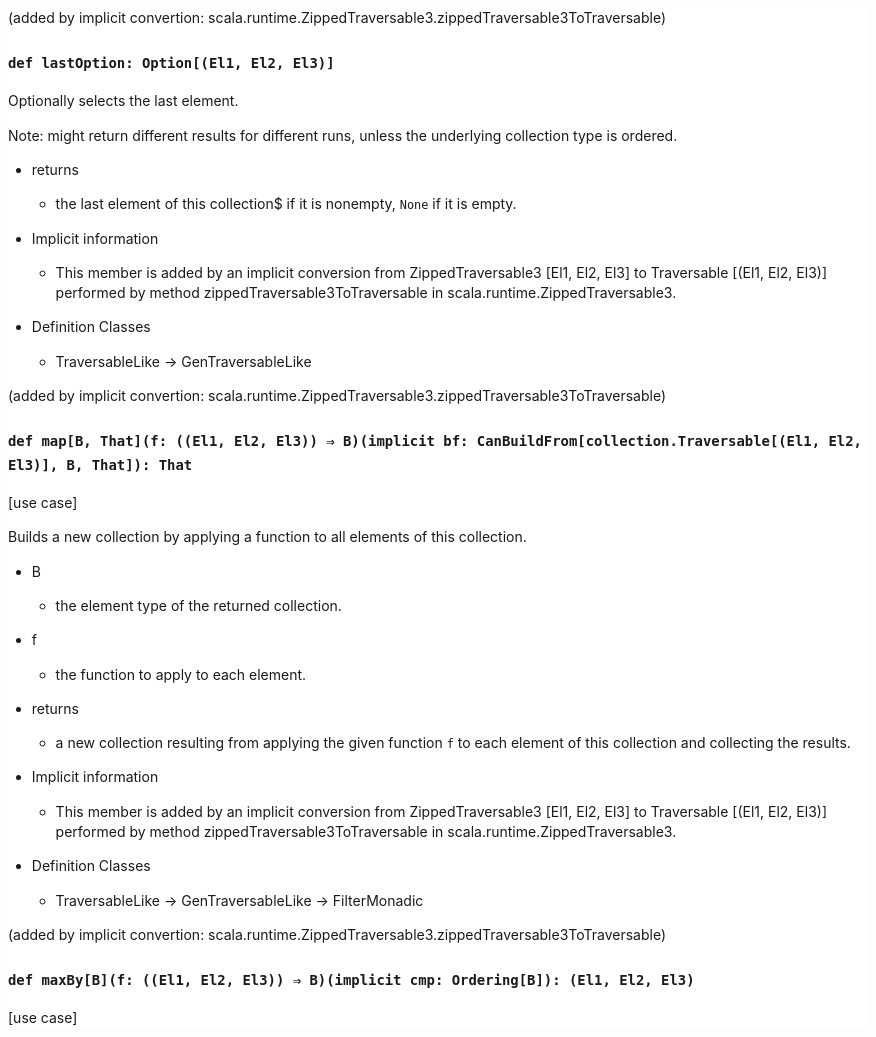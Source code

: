 (added by implicit convertion: scala.runtime.ZippedTraversable3.zippedTraversable3ToTraversable)


### `def lastOption: Option[(El1, El2, El3)]`                                ###

Optionally selects the last element.

Note: might return different results for different runs, unless the underlying
collection type is ordered.

* returns
  * the last element of this collection$ if it is nonempty, `None` if it is
    empty.

* Implicit information
  * This member is added by an implicit conversion from ZippedTraversable3 [El1,
    El2, El3] to Traversable [(El1, El2, El3)] performed by method
    zippedTraversable3ToTraversable in scala.runtime.ZippedTraversable3.
* Definition Classes
  * TraversableLike → GenTraversableLike

(added by implicit convertion: scala.runtime.ZippedTraversable3.zippedTraversable3ToTraversable)


### `def map[B, That](f: ((El1, El2, El3)) ⇒ B)(implicit bf: CanBuildFrom[collection.Traversable[(El1, El2, El3)], B, That]): That` ###

[use case]

Builds a new collection by applying a function to all elements of this
collection.

* B
  * the element type of the returned collection.
* f
  * the function to apply to each element.
* returns
  * a new collection resulting from applying the given function `f` to each
    element of this collection and collecting the results.

* Implicit information
  * This member is added by an implicit conversion from ZippedTraversable3 [El1,
    El2, El3] to Traversable [(El1, El2, El3)] performed by method
    zippedTraversable3ToTraversable in scala.runtime.ZippedTraversable3.
* Definition Classes
  * TraversableLike → GenTraversableLike → FilterMonadic

(added by implicit convertion: scala.runtime.ZippedTraversable3.zippedTraversable3ToTraversable)


### `def maxBy[B](f: ((El1, El2, El3)) ⇒ B)(implicit cmp: Ordering[B]): (El1, El2, El3)` ###

[use case]
